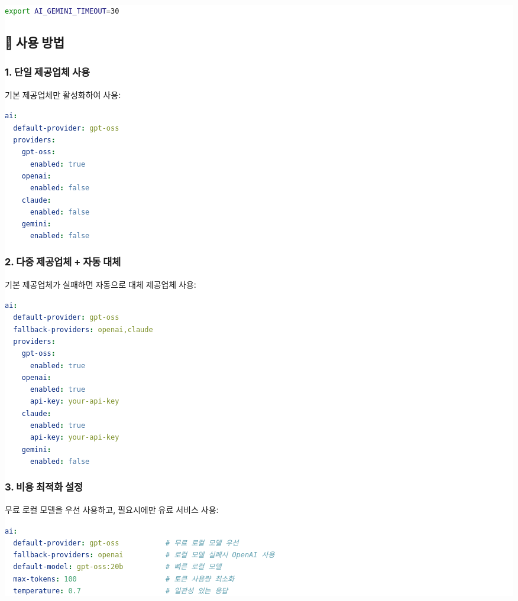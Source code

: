 ```bash
export AI_GEMINI_TIMEOUT=30
```

## 🚀 사용 방법

### 1. 단일 제공업체 사용
기본 제공업체만 활성화하여 사용:

```yaml
ai:
  default-provider: gpt-oss
  providers:
    gpt-oss:
      enabled: true
    openai:
      enabled: false
    claude:
      enabled: false
    gemini:
      enabled: false
```

### 2. 다중 제공업체 + 자동 대체
기본 제공업체가 실패하면 자동으로 대체 제공업체 사용:

```yaml
ai:
  default-provider: gpt-oss
  fallback-providers: openai,claude
  providers:
    gpt-oss:
      enabled: true
    openai:
      enabled: true
      api-key: your-api-key
    claude:
      enabled: true
      api-key: your-api-key
    gemini:
      enabled: false
```

### 3. 비용 최적화 설정
무료 로컬 모델을 우선 사용하고, 필요시에만 유료 서비스 사용:

```yaml
ai:
  default-provider: gpt-oss           # 무료 로컬 모델 우선
  fallback-providers: openai          # 로컬 모델 실패시 OpenAI 사용
  default-model: gpt-oss:20b          # 빠른 로컬 모델
  max-tokens: 100                     # 토큰 사용량 최소화
  temperature: 0.7                    # 일관성 있는 응답
```
